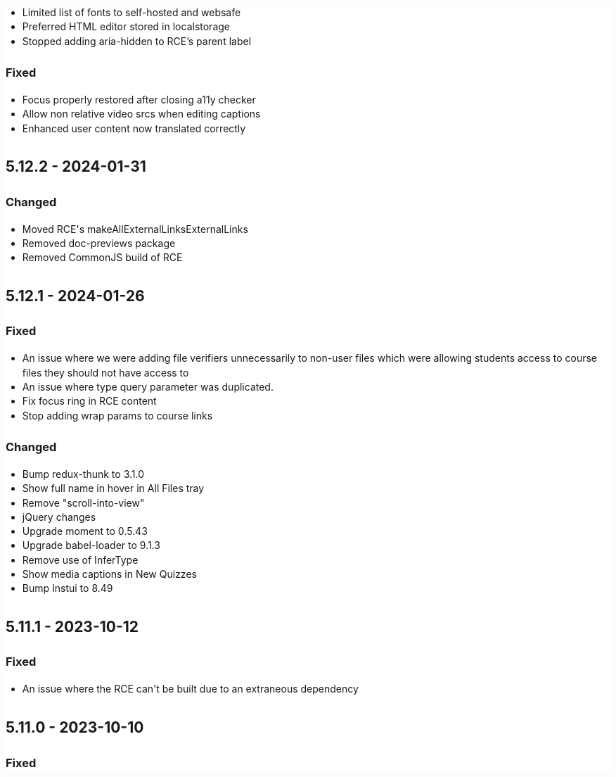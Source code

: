 - Limited list of fonts to self-hosted and websafe
- Preferred HTML editor stored in localstorage
- Stopped adding aria-hidden to RCE’s parent label

### Fixed

- Focus properly restored after closing a11y checker
- Allow non relative video srcs when editing captions
- Enhanced user content now translated correctly

## 5.12.2 - 2024-01-31

### Changed

- Moved RCE's makeAllExternalLinksExternalLinks
- Removed doc-previews package
- Removed CommonJS build of RCE

## 5.12.1 - 2024-01-26

### Fixed

- An issue where we were adding file verifiers unnecessarily to non-user files
  which were allowing students access to course files they should not have
  access to
- An issue where type query parameter was duplicated.
- Fix focus ring in RCE content
- Stop adding wrap params to course links

### Changed

- Bump redux-thunk to 3.1.0
- Show full name in hover in All Files tray
- Remove "scroll-into-view"
- jQuery changes
- Upgrade moment to 0.5.43
- Upgrade babel-loader to 9.1.3
- Remove use of InferType
- Show media captions in New Quizzes
- Bump Instui to 8.49

## 5.11.1 - 2023-10-12

### Fixed

- An issue where the RCE can't be built due to an extraneous dependency

## 5.11.0 - 2023-10-10

### Fixed
